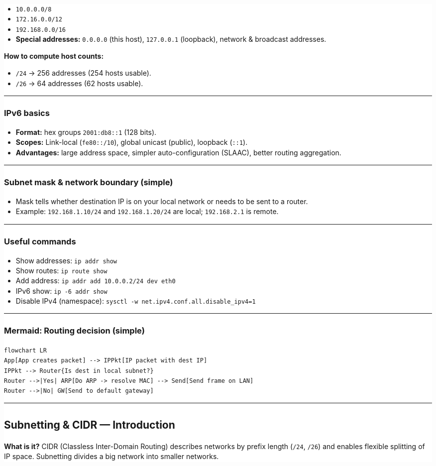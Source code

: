  * `10.0.0.0/8`
  * `172.16.0.0/12`
  * `192.168.0.0/16`
* **Special addresses:** `0.0.0.0` (this host), `127.0.0.1` (loopback), network & broadcast addresses.

**How to compute host counts:**

* `/24` → 256 addresses (254 hosts usable).
* `/26` → 64 addresses (62 hosts usable).

---

### IPv6 basics

* **Format:** hex groups `2001:db8::1` (128 bits).
* **Scopes:** Link-local (`fe80::/10`), global unicast (public), loopback (`::1`).
* **Advantages:** large address space, simpler auto-configuration (SLAAC), better routing aggregation.

---

### Subnet mask & network boundary (simple)

* Mask tells whether destination IP is on your local network or needs to be sent to a router.
* Example: `192.168.1.10/24` and `192.168.1.20/24` are local; `192.168.2.1` is remote.

---

### Useful commands

* Show addresses: `ip addr show`
* Show routes: `ip route show`
* Add address: `ip addr add 10.0.0.2/24 dev eth0`
* IPv6 show: `ip -6 addr show`
* Disable IPv4 (namespace): `sysctl -w net.ipv4.conf.all.disable_ipv4=1`

---

### Mermaid: Routing decision (simple)

```mermaid
flowchart LR
App[App creates packet] --> IPPkt[IP packet with dest IP]
IPPkt --> Router{Is dest in local subnet?}
Router -->|Yes| ARP[Do ARP -> resolve MAC] --> Send[Send frame on LAN]
Router -->|No| GW[Send to default gateway]
```

---

## Subnetting & CIDR — Introduction

**What is it?**
CIDR (Classless Inter-Domain Routing) describes networks by prefix length (`/24`, `/26`) and enables flexible splitting of IP space. Subnetting divides a big network into smaller networks.
